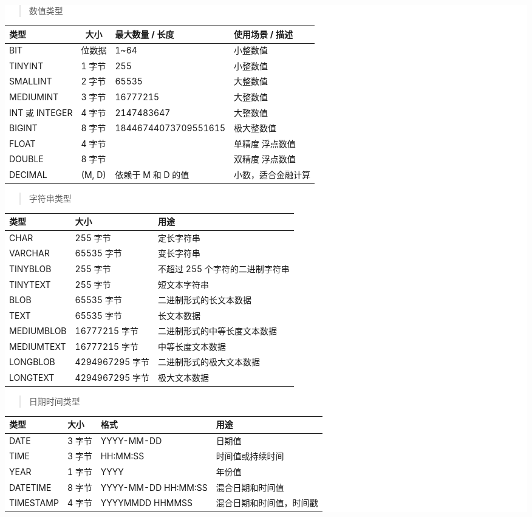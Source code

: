 > 数值类型

| 类型           | 大小   | 最大数量 / 长度      | 使用场景 / 描述 |
| :------------- | ------ | :------------------- | :-------------- |
| BIT            | 位数据 | 1~64                  | 小整数值        |
| TINYINT        | 1 字节 | 255                  | 小整数值        |
| SMALLINT       | 2 字节 | 65535                | 大整数值        |
| MEDIUMINT      | 3 字节 | 16777215             | 大整数值        |
| INT 或 INTEGER | 4 字节 | 2147483647           | 大整数值        |
| BIGINT         | 8 字节 | 18446744073709551615 | 极大整数值      |
| FLOAT          | 4 字节 |                      | 单精度 浮点数值 |
| DOUBLE         | 8 字节 |                      | 双精度 浮点数值 |
| DECIMAL        | (M, D) | 依赖于 M 和 D 的值   | 小数，适合金融计算 |


>字符串类型

| 类型       | 大小            | 用途                            |
| :--------- | :-------------- | :------------------------------ |
| CHAR       | 255 字节        | 定长字符串                      |
| VARCHAR    | 65535 字节      | 变长字符串                      |
| TINYBLOB   | 255 字节        | 不超过 255 个字符的二进制字符串 |
| TINYTEXT   | 255 字节        | 短文本字符串                    |
| BLOB       | 65535 字节      | 二进制形式的长文本数据          |
| TEXT       | 65535 字节      | 长文本数据                      |
| MEDIUMBLOB | 16777215 字节   | 二进制形式的中等长度文本数据    |
| MEDIUMTEXT | 16777215 字节   | 中等长度文本数据                |
| LONGBLOB   | 4294967295 字节 | 二进制形式的极大文本数据        |
| LONGTEXT   | 4294967295 字节 | 极大文本数据                    |

>日期时间类型

| 类型      | 大小   | 格式                | 用途                     |
| :-------- | :----- | :------------------ | :----------------------- |
| DATE      | 3 字节 | YYYY-MM-DD          | 日期值                   |
| TIME      | 3 字节 | HH:MM:SS            | 时间值或持续时间         |
| YEAR      | 1 字节 | YYYY                | 年份值                   |
| DATETIME  | 8 字节 | YYYY-MM-DD HH:MM:SS | 混合日期和时间值         |
| TIMESTAMP | 4 字节 | YYYYMMDD HHMMSS     | 混合日期和时间值，时间戳 |
